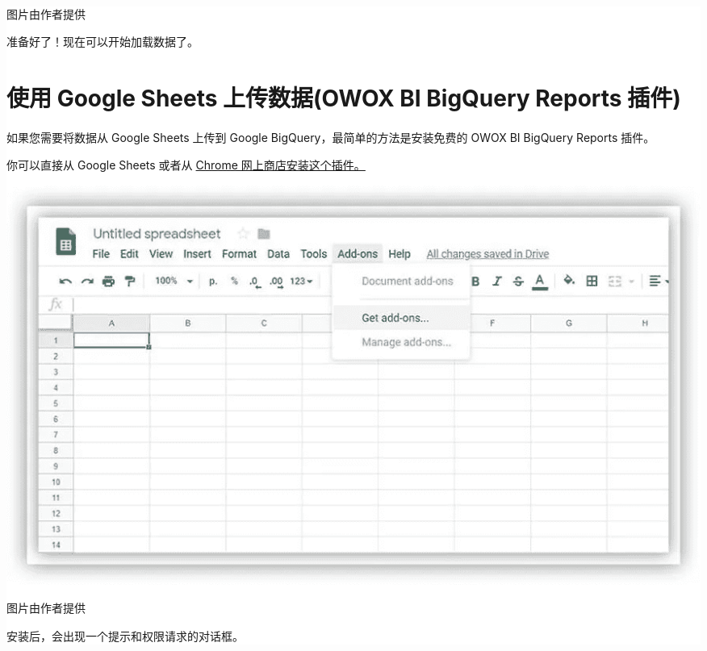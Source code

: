 图片由作者提供

准备好了！现在可以开始加载数据了。

# 使用 Google Sheets 上传数据(OWOX BI BigQuery Reports 插件)

如果您需要将数据从 Google Sheets 上传到 Google BigQuery，最简单的方法是安装免费的 OWOX BI BigQuery Reports 插件。

你可以直接从 Google Sheets 或者从 [Chrome 网上商店安装这个插件。](https://chrome.google.com/webstore/detail/owox-bi-bigquery-reports/fepofngogkjnejgcbdmmkddnpeojbbin?utm_source=owox_bi)

![](img/4b32b36edee035492137f1ff32f34d83.png)

图片由作者提供

安装后，会出现一个提示和权限请求的对话框。

